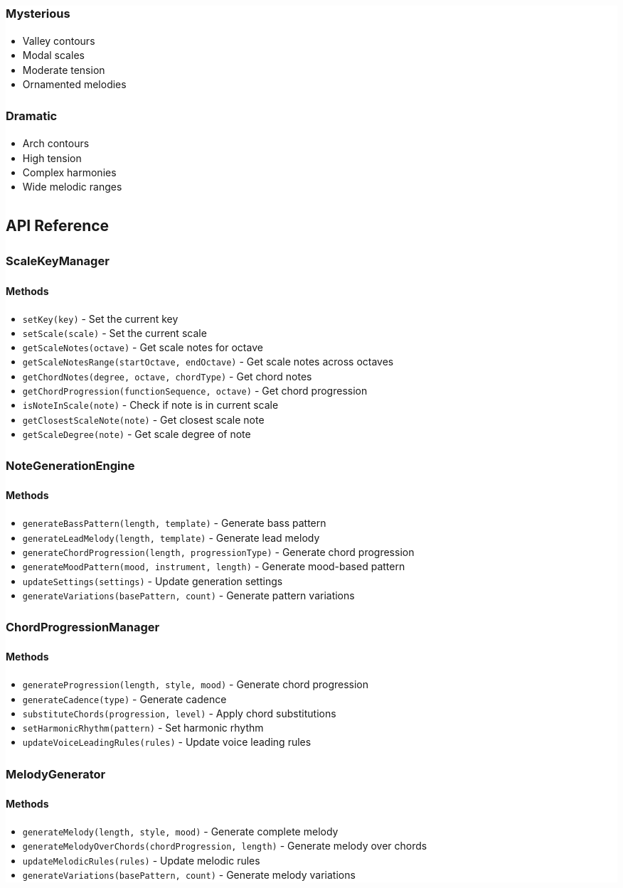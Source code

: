 ### Mysterious
- Valley contours
- Modal scales
- Moderate tension
- Ornamented melodies

### Dramatic
- Arch contours
- High tension
- Complex harmonies
- Wide melodic ranges

## API Reference

### ScaleKeyManager

#### Methods
- `setKey(key)` - Set the current key
- `setScale(scale)` - Set the current scale
- `getScaleNotes(octave)` - Get scale notes for octave
- `getScaleNotesRange(startOctave, endOctave)` - Get scale notes across octaves
- `getChordNotes(degree, octave, chordType)` - Get chord notes
- `getChordProgression(functionSequence, octave)` - Get chord progression
- `isNoteInScale(note)` - Check if note is in current scale
- `getClosestScaleNote(note)` - Get closest scale note
- `getScaleDegree(note)` - Get scale degree of note

### NoteGenerationEngine

#### Methods
- `generateBassPattern(length, template)` - Generate bass pattern
- `generateLeadMelody(length, template)` - Generate lead melody
- `generateChordProgression(length, progressionType)` - Generate chord progression
- `generateMoodPattern(mood, instrument, length)` - Generate mood-based pattern
- `updateSettings(settings)` - Update generation settings
- `generateVariations(basePattern, count)` - Generate pattern variations

### ChordProgressionManager

#### Methods
- `generateProgression(length, style, mood)` - Generate chord progression
- `generateCadence(type)` - Generate cadence
- `substituteChords(progression, level)` - Apply chord substitutions
- `setHarmonicRhythm(pattern)` - Set harmonic rhythm
- `updateVoiceLeadingRules(rules)` - Update voice leading rules

### MelodyGenerator

#### Methods
- `generateMelody(length, style, mood)` - Generate complete melody
- `generateMelodyOverChords(chordProgression, length)` - Generate melody over chords
- `updateMelodicRules(rules)` - Update melodic rules
- `generateVariations(basePattern, count)` - Generate melody variations
